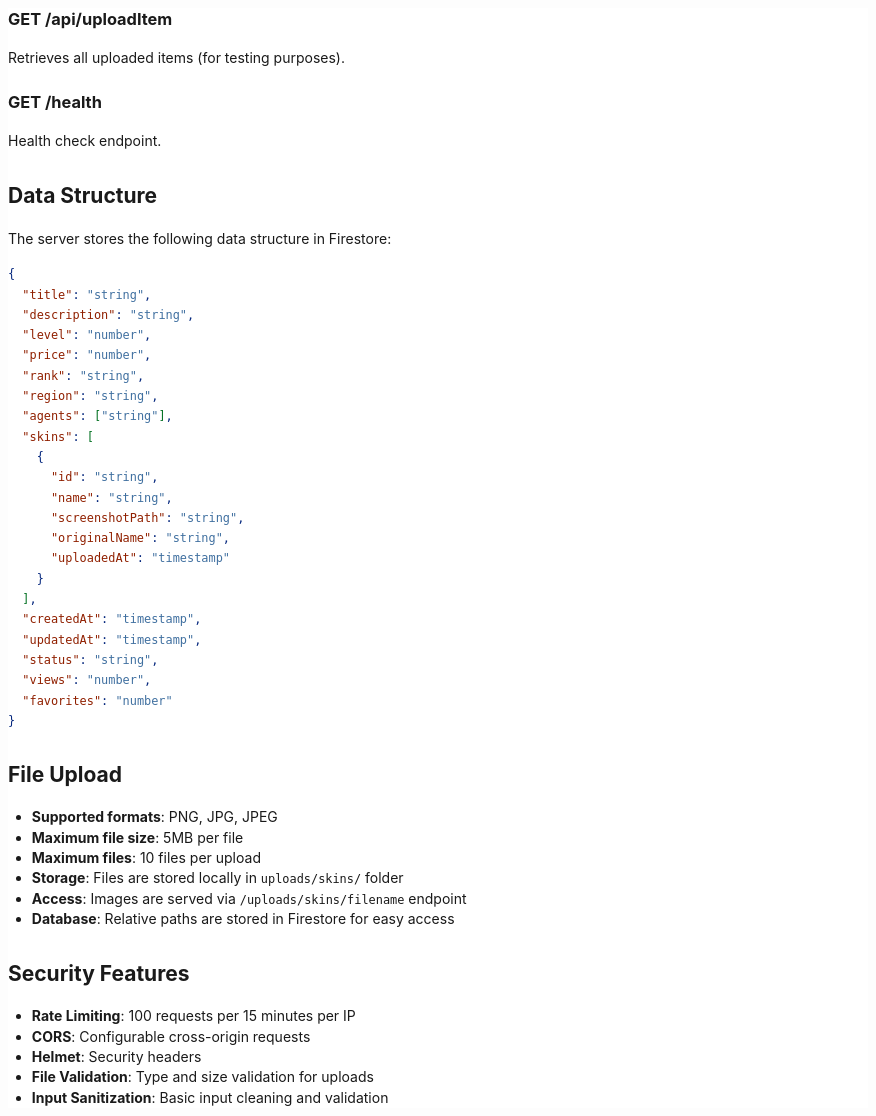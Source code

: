### GET /api/uploadItem

Retrieves all uploaded items (for testing purposes).

### GET /health

Health check endpoint.

## Data Structure

The server stores the following data structure in Firestore:

```json
{
  "title": "string",
  "description": "string", 
  "level": "number",
  "price": "number",
  "rank": "string",
  "region": "string",
  "agents": ["string"],
  "skins": [
    {
      "id": "string",
      "name": "string",
      "screenshotPath": "string",
      "originalName": "string",
      "uploadedAt": "timestamp"
    }
  ],
  "createdAt": "timestamp",
  "updatedAt": "timestamp",
  "status": "string",
  "views": "number",
  "favorites": "number"
}
```

## File Upload

- **Supported formats**: PNG, JPG, JPEG
- **Maximum file size**: 5MB per file
- **Maximum files**: 10 files per upload
- **Storage**: Files are stored locally in `uploads/skins/` folder
- **Access**: Images are served via `/uploads/skins/filename` endpoint
- **Database**: Relative paths are stored in Firestore for easy access

## Security Features

- **Rate Limiting**: 100 requests per 15 minutes per IP
- **CORS**: Configurable cross-origin requests
- **Helmet**: Security headers
- **File Validation**: Type and size validation for uploads
- **Input Sanitization**: Basic input cleaning and validation
